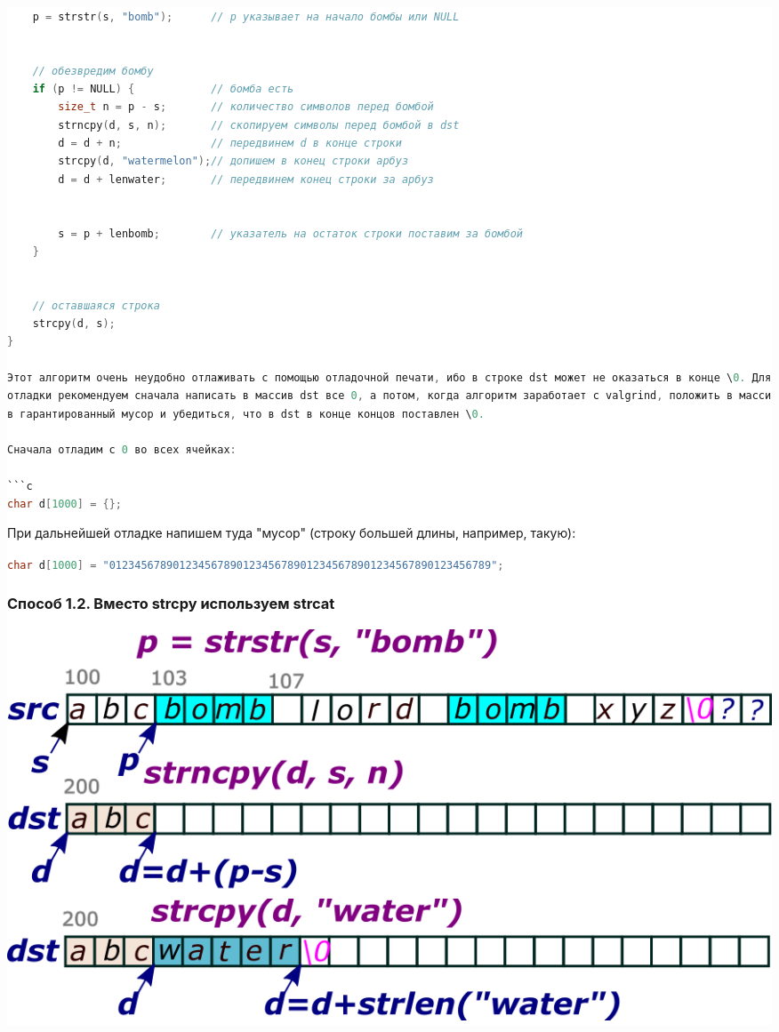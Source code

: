 ```c
    p = strstr(s, "bomb");      // p указывает на начало бомбы или NULL


    // обезвредим бомбу
    if (p != NULL) {            // бомба есть
        size_t n = p - s;       // количество символов перед бомбой
        strncpy(d, s, n);       // скопируем символы перед бомбой в dst
        d = d + n;              // передвинем d в конце строки
        strcpy(d, "watermelon");// допишем в конец строки арбуз
        d = d + lenwater;       // передвинем конец строки за арбуз


        s = p + lenbomb;        // указатель на остаток строки поставим за бомбой
    }


    // оставшаяся строка
    strcpy(d, s);
}

Этот алгоритм очень неудобно отлаживать с помощью отладочной печати, ибо в строке dst может не оказаться в конце \0. Для отладки рекомендуем сначала написать в массив dst все 0, а потом, когда алгоритм заработает с valgrind, положить в массив гарантированный мусор и убедиться, что в dst в конце концов поставлен \0.

Сначала отладим с 0 во всех ячейках:

```c
char d[1000] = {};
```

При дальнейшей отладке напишем туда "мусор" (строку большей длины, например, такую):

```c
char d[1000] = "012345678901234567890123456789012345678901234567890123456789";
```

### Способ 1.2. Вместо strcpy используем strcat

![11](/C_for_beginners_Stepik/Pictures/11_10.png)
